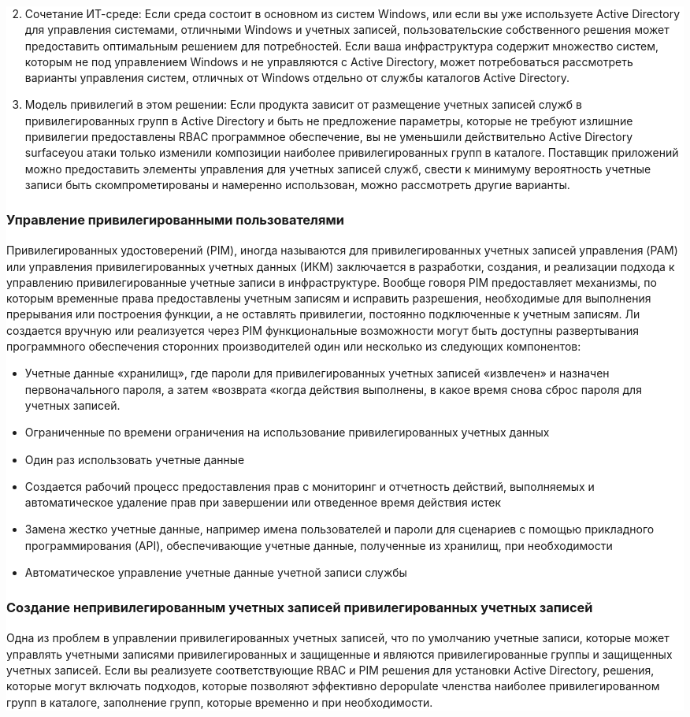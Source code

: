 2.  Сочетание ИТ-среде: Если среда состоит в основном из систем Windows, или если вы уже используете Active Directory для управления системами, отличными Windows и учетных записей, пользовательские собственного решения может предоставить оптимальным решением для потребностей. Если ваша инфраструктура содержит множество систем, которым не под управлением Windows и не управляются с Active Directory, может потребоваться рассмотреть варианты управления систем, отличных от Windows отдельно от службы каталогов Active Directory.  
  
3.  Модель привилегий в этом решении: Если продукта зависит от размещение учетных записей служб в привилегированных групп в Active Directory и быть не предложение параметры, которые не требуют излишние привилегии предоставлены RBAC программное обеспечение, вы не уменьшили действительно Active Directory surfaceyou атаки только изменили композиции наиболее привилегированных групп в каталоге. Поставщик приложений можно предоставить элементы управления для учетных записей служб, свести к минимуму вероятность учетные записи быть скомпрометированы и намеренно использован, можно рассмотреть другие варианты.  

  
### <a name="privileged-identity-management"></a>Управление привилегированными пользователями  
Привилегированных удостоверений (PIM), иногда называются для привилегированных учетных записей управления (PAM) или управления привилегированных учетных данных (ИКМ) заключается в разработки, создания, и реализации подхода к управлению привилегированные учетные записи в инфраструктуре. Вообще говоря PIM предоставляет механизмы, по которым временные права предоставлены учетным записям и исправить разрешения, необходимые для выполнения прерывания или построения функции, а не оставлять привилегии, постоянно подключенные к учетным записям. Ли создается вручную или реализуется через PIM функциональные возможности могут быть доступны развертывания программного обеспечения сторонних производителей один или несколько из следующих компонентов:  
  

-   Учетные данные «хранилищ», где пароли для привилегированных учетных записей «извлечен» и назначен первоначального пароля, а затем «возврата «когда действия выполнены, в какое время снова сброс пароля для учетных записей.  
  
-   Ограниченные по времени ограничения на использование привилегированных учетных данных  
  
-   Один раз использовать учетные данные  
  
-   Создается рабочий процесс предоставления прав с мониторинг и отчетность действий, выполняемых и автоматическое удаление прав при завершении или отведенное время действия истек  
  
-   Замена жестко учетные данные, например имена пользователей и пароли для сценариев с помощью прикладного программирования (API), обеспечивающие учетные данные, полученные из хранилищ, при необходимости  
  
-   Автоматическое управление учетные данные учетной записи службы  
  
### <a name="creating-unprivileged-accounts-to-manage-privileged-accounts"></a>Создание непривилегированным учетных записей привилегированных учетных записей  
Одна из проблем в управлении привилегированных учетных записей, что по умолчанию учетные записи, которые может управлять учетными записями привилегированных и защищенные и являются привилегированные группы и защищенных учетных записей. Если вы реализуете соответствующие RBAC и PIM решения для установки Active Directory, решения, которые могут включать подходов, которые позволяют эффективно depopulate членства наиболее привилегированном групп в каталоге, заполнение групп, которые временно и при необходимости.  
  